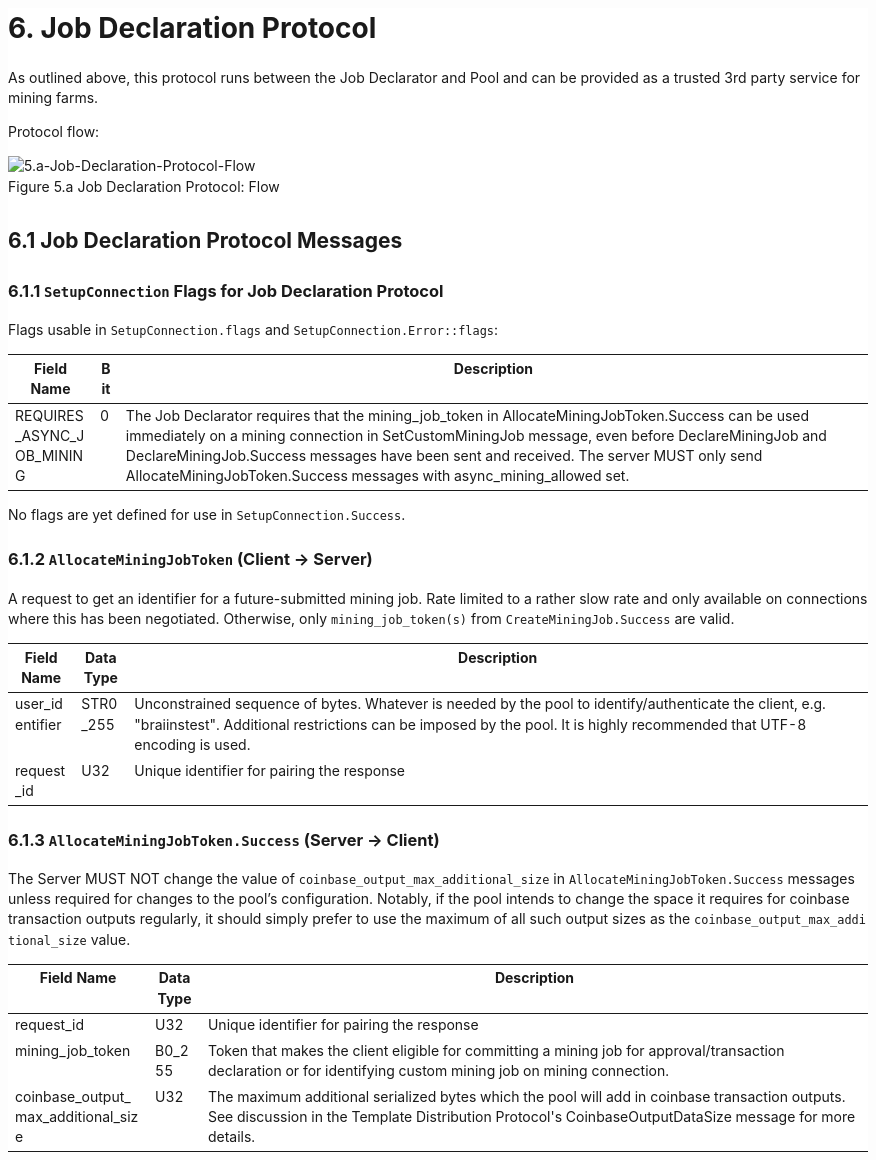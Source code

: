# 6. Job Declaration Protocol

As outlined above, this protocol runs between the Job Declarator and Pool and can be provided as a trusted 3rd party service for mining farms.

Protocol flow:

![5.a-Job-Declaration-Protocol-Flow](./img/5.a-Job-Declaration-Protocol-Flow.png)  
Figure 5.a Job Declaration Protocol: Flow

## 6.1 Job Declaration Protocol Messages

### 6.1.1 `SetupConnection` Flags for Job Declaration Protocol

Flags usable in `SetupConnection.flags` and `SetupConnection.Error::flags`:

| Field Name                | Bit | Description                                                                                                                                                                                                                                                                                                                                                          |
| ------------------------- | --- | -------------------------------------------------------------------------------------------------------------------------------------------------------------------------------------------------------------------------------------------------------------------------------------------------------------------------------------------------------------------- |
| REQUIRES_ASYNC_JOB_MINING | 0   | The Job Declarator requires that the mining_job_token in AllocateMiningJobToken.Success can be used immediately on a mining connection in SetCustomMiningJob message, even before DeclareMiningJob and DeclareMiningJob.Success messages have been sent and received. The server MUST only send AllocateMiningJobToken.Success messages with async_mining_allowed set. |

No flags are yet defined for use in `SetupConnection.Success`.

### 6.1.2 `AllocateMiningJobToken` (Client -> Server)

A request to get an identifier for a future-submitted mining job.
Rate limited to a rather slow rate and only available on connections where this has been negotiated. Otherwise, only `mining_job_token(s)` from `CreateMiningJob.Success` are valid.

| Field Name      | Data Type | Description                                                                                                                                                                                                                        |
| --------------- | --------- | ---------------------------------------------------------------------------------------------------------------------------------------------------------------------------------------------------------------------------------- |
| user_identifier | STR0_255  | Unconstrained sequence of bytes. Whatever is needed by the pool to identify/authenticate the client, e.g. "braiinstest". Additional restrictions can be imposed by the pool. It is highly recommended that UTF-8 encoding is used. |
| request_id      | U32       | Unique identifier for pairing the response                                                                                                                                                                                         |

### 6.1.3 `AllocateMiningJobToken.Success` (Server -> Client)

The Server MUST NOT change the value of `coinbase_output_max_additional_size` in `AllocateMiningJobToken.Success` messages unless required for changes to the pool’s configuration.
Notably, if the pool intends to change the space it requires for coinbase transaction outputs regularly, it should simply prefer to use the maximum of all such output sizes as the `coinbase_output_max_additional_size` value.

| Field Name                          | Data Type | Description                                                                                                                                                                                                                                                                                                                                                              |
| ----------------------------------- | --------- | ------------------------------------------------------------------------------------------------------------------------------------------------------------------------------------------------------------------------------------------------------------------------------------------------------------------------------------------------------------------------ |
| request_id                          | U32       | Unique identifier for pairing the response                                                                                                                                                                                                                                                                                                                               |
| mining_job_token                    | B0_255    | Token that makes the client eligible for committing a mining job for approval/transaction declaration or for identifying custom mining job on mining connection.                                                                                                                                                                                                         |
| coinbase_output_max_additional_size | U32       | The maximum additional serialized bytes which the pool will add in coinbase transaction outputs. See discussion in the Template Distribution Protocol's CoinbaseOutputDataSize message for more details.                                                                                                                                                                 |